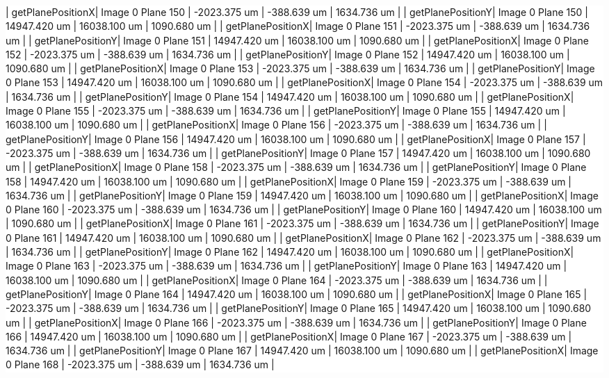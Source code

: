 | getPlanePositionX| Image 0 Plane 150 | -2023.375 um | -388.639 um | 1634.736 um |
| getPlanePositionY| Image 0 Plane 150 | 14947.420 um | 16038.100 um | 1090.680 um |
| getPlanePositionX| Image 0 Plane 151 | -2023.375 um | -388.639 um | 1634.736 um |
| getPlanePositionY| Image 0 Plane 151 | 14947.420 um | 16038.100 um | 1090.680 um |
| getPlanePositionX| Image 0 Plane 152 | -2023.375 um | -388.639 um | 1634.736 um |
| getPlanePositionY| Image 0 Plane 152 | 14947.420 um | 16038.100 um | 1090.680 um |
| getPlanePositionX| Image 0 Plane 153 | -2023.375 um | -388.639 um | 1634.736 um |
| getPlanePositionY| Image 0 Plane 153 | 14947.420 um | 16038.100 um | 1090.680 um |
| getPlanePositionX| Image 0 Plane 154 | -2023.375 um | -388.639 um | 1634.736 um |
| getPlanePositionY| Image 0 Plane 154 | 14947.420 um | 16038.100 um | 1090.680 um |
| getPlanePositionX| Image 0 Plane 155 | -2023.375 um | -388.639 um | 1634.736 um |
| getPlanePositionY| Image 0 Plane 155 | 14947.420 um | 16038.100 um | 1090.680 um |
| getPlanePositionX| Image 0 Plane 156 | -2023.375 um | -388.639 um | 1634.736 um |
| getPlanePositionY| Image 0 Plane 156 | 14947.420 um | 16038.100 um | 1090.680 um |
| getPlanePositionX| Image 0 Plane 157 | -2023.375 um | -388.639 um | 1634.736 um |
| getPlanePositionY| Image 0 Plane 157 | 14947.420 um | 16038.100 um | 1090.680 um |
| getPlanePositionX| Image 0 Plane 158 | -2023.375 um | -388.639 um | 1634.736 um |
| getPlanePositionY| Image 0 Plane 158 | 14947.420 um | 16038.100 um | 1090.680 um |
| getPlanePositionX| Image 0 Plane 159 | -2023.375 um | -388.639 um | 1634.736 um |
| getPlanePositionY| Image 0 Plane 159 | 14947.420 um | 16038.100 um | 1090.680 um |
| getPlanePositionX| Image 0 Plane 160 | -2023.375 um | -388.639 um | 1634.736 um |
| getPlanePositionY| Image 0 Plane 160 | 14947.420 um | 16038.100 um | 1090.680 um |
| getPlanePositionX| Image 0 Plane 161 | -2023.375 um | -388.639 um | 1634.736 um |
| getPlanePositionY| Image 0 Plane 161 | 14947.420 um | 16038.100 um | 1090.680 um |
| getPlanePositionX| Image 0 Plane 162 | -2023.375 um | -388.639 um | 1634.736 um |
| getPlanePositionY| Image 0 Plane 162 | 14947.420 um | 16038.100 um | 1090.680 um |
| getPlanePositionX| Image 0 Plane 163 | -2023.375 um | -388.639 um | 1634.736 um |
| getPlanePositionY| Image 0 Plane 163 | 14947.420 um | 16038.100 um | 1090.680 um |
| getPlanePositionX| Image 0 Plane 164 | -2023.375 um | -388.639 um | 1634.736 um |
| getPlanePositionY| Image 0 Plane 164 | 14947.420 um | 16038.100 um | 1090.680 um |
| getPlanePositionX| Image 0 Plane 165 | -2023.375 um | -388.639 um | 1634.736 um |
| getPlanePositionY| Image 0 Plane 165 | 14947.420 um | 16038.100 um | 1090.680 um |
| getPlanePositionX| Image 0 Plane 166 | -2023.375 um | -388.639 um | 1634.736 um |
| getPlanePositionY| Image 0 Plane 166 | 14947.420 um | 16038.100 um | 1090.680 um |
| getPlanePositionX| Image 0 Plane 167 | -2023.375 um | -388.639 um | 1634.736 um |
| getPlanePositionY| Image 0 Plane 167 | 14947.420 um | 16038.100 um | 1090.680 um |
| getPlanePositionX| Image 0 Plane 168 | -2023.375 um | -388.639 um | 1634.736 um |